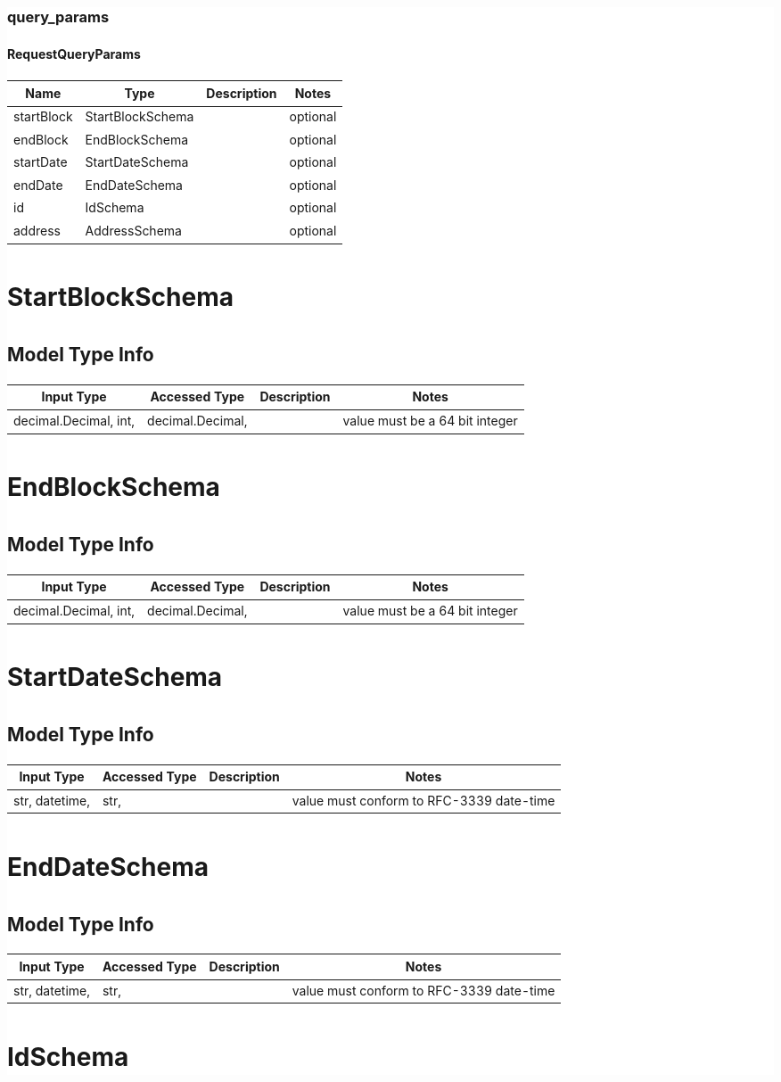 ### query_params
#### RequestQueryParams

Name | Type | Description  | Notes
------------- | ------------- | ------------- | -------------
startBlock | StartBlockSchema | | optional
endBlock | EndBlockSchema | | optional
startDate | StartDateSchema | | optional
endDate | EndDateSchema | | optional
id | IdSchema | | optional
address | AddressSchema | | optional


# StartBlockSchema

## Model Type Info
Input Type | Accessed Type | Description | Notes
------------ | ------------- | ------------- | -------------
decimal.Decimal, int,  | decimal.Decimal,  |  | value must be a 64 bit integer

# EndBlockSchema

## Model Type Info
Input Type | Accessed Type | Description | Notes
------------ | ------------- | ------------- | -------------
decimal.Decimal, int,  | decimal.Decimal,  |  | value must be a 64 bit integer

# StartDateSchema

## Model Type Info
Input Type | Accessed Type | Description | Notes
------------ | ------------- | ------------- | -------------
str, datetime,  | str,  |  | value must conform to RFC-3339 date-time

# EndDateSchema

## Model Type Info
Input Type | Accessed Type | Description | Notes
------------ | ------------- | ------------- | -------------
str, datetime,  | str,  |  | value must conform to RFC-3339 date-time

# IdSchema
